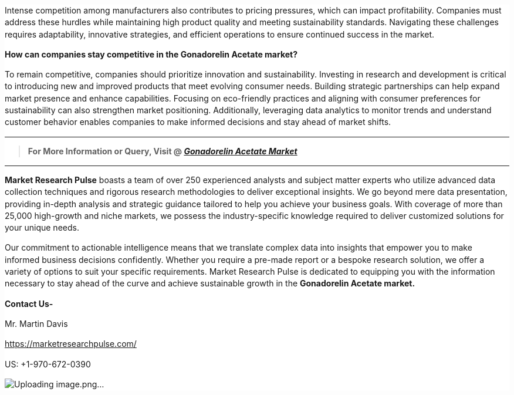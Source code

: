 Intense competition among manufacturers also contributes to pricing pressures, which can impact profitability. Companies must address these hurdles while maintaining high product quality and meeting sustainability standards. Navigating these challenges requires adaptability, innovative strategies, and efficient operations to ensure continued success in the market.</p><p><strong>How can companies stay competitive in the Gonadorelin Acetate market?</strong></p><p>To remain competitive, companies should prioritize innovation and sustainability. Investing in research and development is critical to introducing new and improved products that meet evolving consumer needs. Building strategic partnerships can help expand market presence and enhance capabilities. Focusing on eco-friendly practices and aligning with consumer preferences for sustainability can also strengthen market positioning. Additionally, leveraging data analytics to monitor trends and understand customer behavior enables companies to make informed decisions and stay ahead of market shifts.</p><hr /><blockquote><p><strong>For More Information or Query, Visit @&nbsp;<em><a href="https://marketresearchpulse.com/report/81937/gonadorelin-acetate-market?utm_source=Linkedin&utm_medium=025">Gonadorelin Acetate Market</a></em></strong></p></blockquote><hr /><p><strong>Market Research Pulse</strong> boasts a team of over 250 experienced analysts and subject matter experts who utilize advanced data collection techniques and rigorous research methodologies to deliver exceptional insights. We go beyond mere data presentation, providing in-depth analysis and strategic guidance tailored to help you achieve your business goals. With coverage of more than 25,000 high-growth and niche markets, we possess the industry-specific knowledge required to deliver customized solutions for your unique needs.</p><p>Our commitment to actionable intelligence means that we translate complex data into insights that empower you to make informed business decisions confidently. Whether you require a pre-made report or a bespoke research solution, we offer a variety of options to suit your specific requirements. Market Research Pulse is dedicated to equipping you with the information necessary to stay ahead of the curve and achieve sustainable growth in the <strong>Gonadorelin Acetate market.</strong></p><p><strong>Contact Us-</strong></p><p>Mr. Martin Davis</p><p>https://marketresearchpulse.com/</p><p>US: +1-970-672-0390</p>
![Uploading image.png…]()
